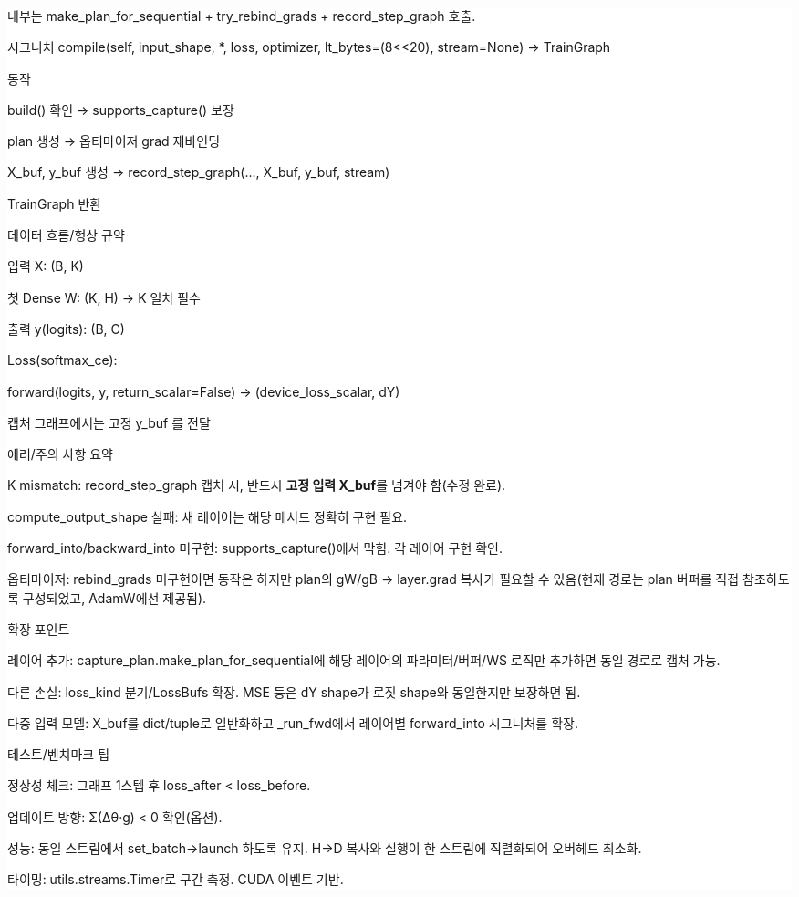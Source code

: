내부는 make_plan_for_sequential + try_rebind_grads + record_step_graph 호출.

시그니처
compile(self, input_shape, *, loss, optimizer, lt_bytes=(8<<20), stream=None) -> TrainGraph

동작

build() 확인 → supports_capture() 보장

plan 생성 → 옵티마이저 grad 재바인딩

X_buf, y_buf 생성 → record_step_graph(..., X_buf, y_buf, stream)

TrainGraph 반환

데이터 흐름/형상 규약

입력 X: (B, K)

첫 Dense W: (K, H) → K 일치 필수

출력 y(logits): (B, C)

Loss(softmax_ce):

forward(logits, y, return_scalar=False) → (device_loss_scalar, dY)

캡처 그래프에서는 고정 y_buf 를 전달

에러/주의 사항 요약

K mismatch: record_step_graph 캡처 시, 반드시 **고정 입력 X_buf**를 넘겨야 함(수정 완료).

compute_output_shape 실패: 새 레이어는 해당 메서드 정확히 구현 필요.

forward_into/backward_into 미구현: supports_capture()에서 막힘. 각 레이어 구현 확인.

옵티마이저: rebind_grads 미구현이면 동작은 하지만 plan의 gW/gB → layer.grad 복사가 필요할 수 있음(현재 경로는 plan 버퍼를 직접 참조하도록 구성되었고, AdamW에선 제공됨).

확장 포인트

레이어 추가: capture_plan.make_plan_for_sequential에 해당 레이어의 파라미터/버퍼/WS 로직만 추가하면 동일 경로로 캡처 가능.

다른 손실: loss_kind 분기/LossBufs 확장. MSE 등은 dY shape가 로짓 shape와 동일한지만 보장하면 됨.

다중 입력 모델: X_buf를 dict/tuple로 일반화하고 _run_fwd에서 레이어별 forward_into 시그니처를 확장.

테스트/벤치마크 팁

정상성 체크: 그래프 1스텝 후 loss_after < loss_before.

업데이트 방향: Σ(Δθ·g) < 0 확인(옵션).

성능: 동일 스트림에서 set_batch→launch 하도록 유지. H→D 복사와 실행이 한 스트림에 직렬화되어 오버헤드 최소화.

타이밍: utils.streams.Timer로 구간 측정. CUDA 이벤트 기반.